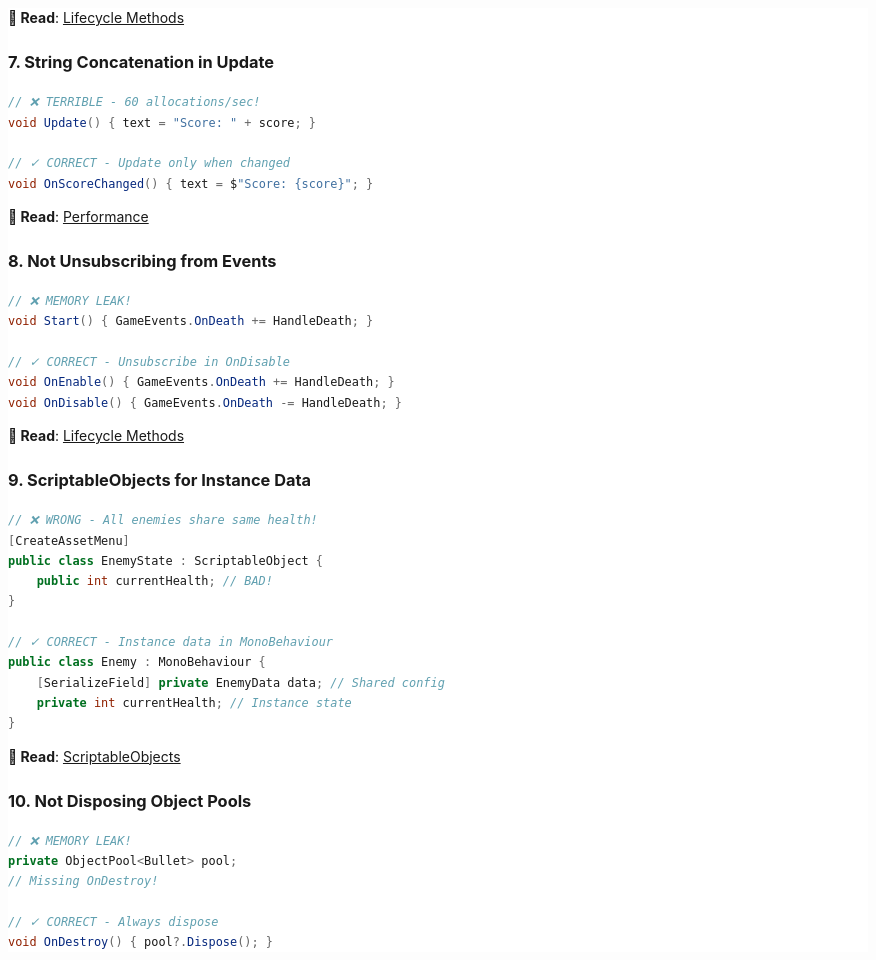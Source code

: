 **📖 Read**: [Lifecycle Methods](./01-lifecycle-methods.md#awake-vs-start)

### 7. String Concatenation in Update

```csharp
// ❌ TERRIBLE - 60 allocations/sec!
void Update() { text = "Score: " + score; }

// ✓ CORRECT - Update only when changed
void OnScoreChanged() { text = $"Score: {score}"; }
```

**📖 Read**: [Performance](./07-performance-memory.md#1-string-concatenation)

### 8. Not Unsubscribing from Events

```csharp
// ❌ MEMORY LEAK!
void Start() { GameEvents.OnDeath += HandleDeath; }

// ✓ CORRECT - Unsubscribe in OnDisable
void OnEnable() { GameEvents.OnDeath += HandleDeath; }
void OnDisable() { GameEvents.OnDeath -= HandleDeath; }
```

**📖 Read**: [Lifecycle Methods](./01-lifecycle-methods.md#enabledisable-methods)

### 9. ScriptableObjects for Instance Data

```csharp
// ❌ WRONG - All enemies share same health!
[CreateAssetMenu]
public class EnemyState : ScriptableObject {
    public int currentHealth; // BAD!
}

// ✓ CORRECT - Instance data in MonoBehaviour
public class Enemy : MonoBehaviour {
    [SerializeField] private EnemyData data; // Shared config
    private int currentHealth; // Instance state
}
```

**📖 Read**: [ScriptableObjects](./08-scriptable-objects.md#when-not-to-use-scriptableobjects)

### 10. Not Disposing Object Pools

```csharp
// ❌ MEMORY LEAK!
private ObjectPool<Bullet> pool;
// Missing OnDestroy!

// ✓ CORRECT - Always dispose
void OnDestroy() { pool?.Dispose(); }
```
